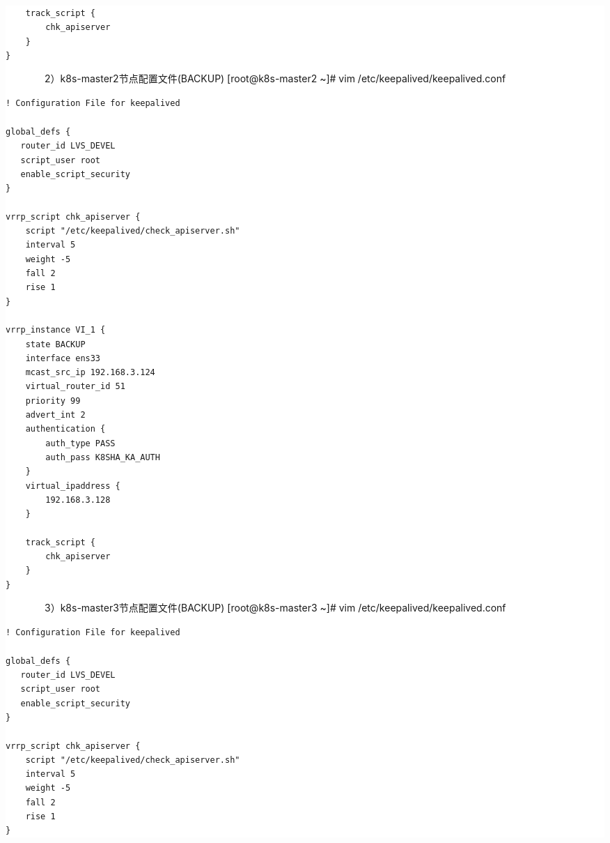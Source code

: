 	    track_script {
	        chk_apiserver
	    }
	}
　　　　2）k8s-master2节点配置文件(BACKUP) 
[root@k8s-master2 ~]# vim /etc/keepalived/keepalived.conf
	 
	! Configuration File for keepalived
	 
	global_defs {
	   router_id LVS_DEVEL
	   script_user root
	   enable_script_security
	}
	 
	vrrp_script chk_apiserver {
	    script "/etc/keepalived/check_apiserver.sh"
	    interval 5
	    weight -5
	    fall 2
	    rise 1
	}
	 
	vrrp_instance VI_1 {
	    state BACKUP
	    interface ens33
	    mcast_src_ip 192.168.3.124
	    virtual_router_id 51
	    priority 99
	    advert_int 2
	    authentication {
	        auth_type PASS
	        auth_pass K8SHA_KA_AUTH
	    }
	    virtual_ipaddress {
	        192.168.3.128
	    }
	     
	    track_script {
	        chk_apiserver
	    }
	}
　　　　3）k8s-master3节点配置文件(BACKUP) 
	[root@k8s-master3 ~]# vim /etc/keepalived/keepalived.conf
	 
	! Configuration File for keepalived
	 
	global_defs {
	   router_id LVS_DEVEL
	   script_user root
	   enable_script_security
	}
	 
	vrrp_script chk_apiserver {
	    script "/etc/keepalived/check_apiserver.sh"
	    interval 5
	    weight -5
	    fall 2
	    rise 1
	}
	 
